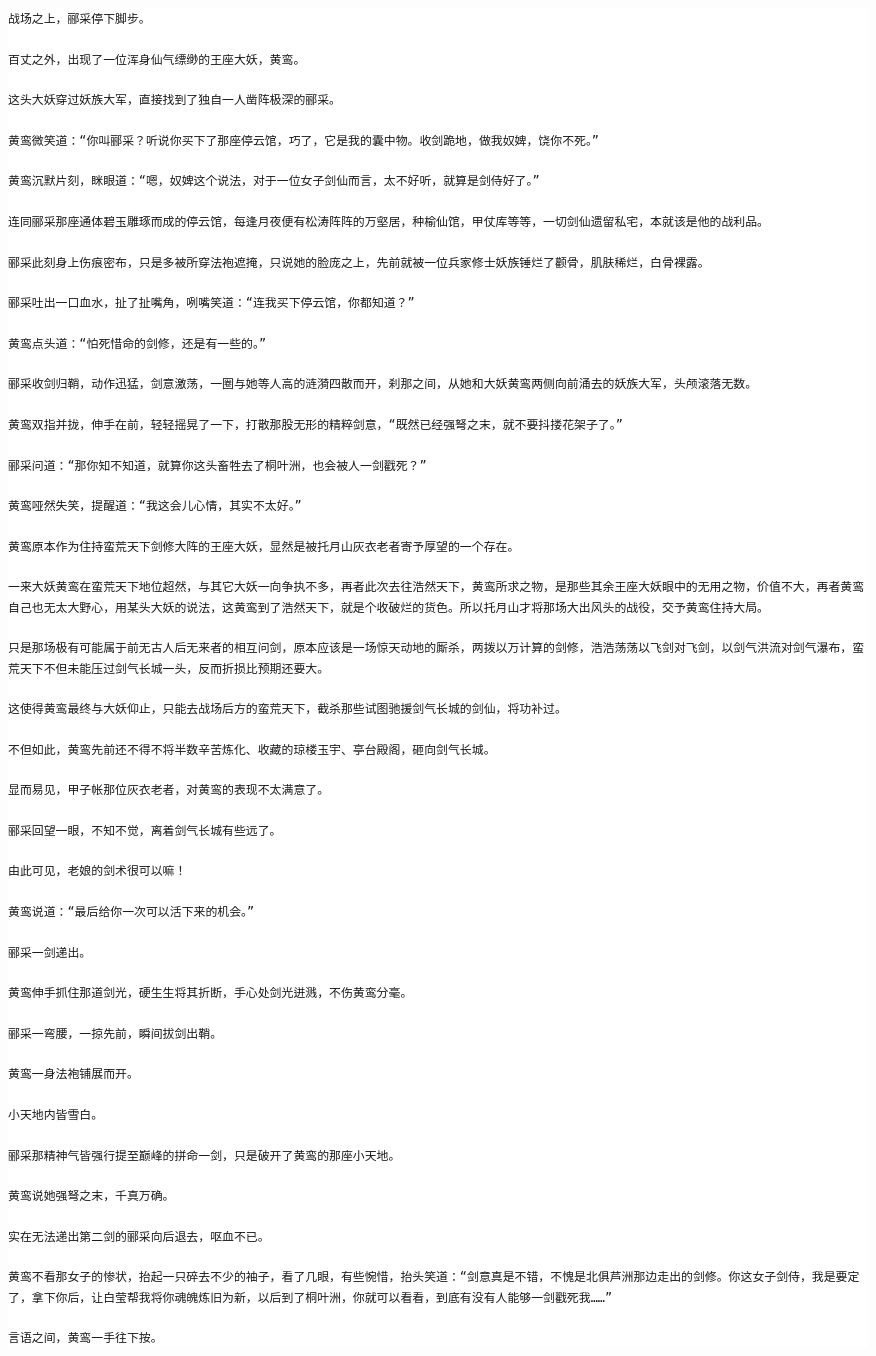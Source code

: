     战场之上，郦采停下脚步。

    百丈之外，出现了一位浑身仙气缥缈的王座大妖，黄鸾。

    这头大妖穿过妖族大军，直接找到了独自一人凿阵极深的郦采。

    黄鸾微笑道：“你叫郦采？听说你买下了那座停云馆，巧了，它是我的囊中物。收剑跪地，做我奴婢，饶你不死。”

    黄鸾沉默片刻，眯眼道：“嗯，奴婢这个说法，对于一位女子剑仙而言，太不好听，就算是剑侍好了。”

    连同郦采那座通体碧玉雕琢而成的停云馆，每逢月夜便有松涛阵阵的万壑居，种榆仙馆，甲仗库等等，一切剑仙遗留私宅，本就该是他的战利品。

    郦采此刻身上伤痕密布，只是多被所穿法袍遮掩，只说她的脸庞之上，先前就被一位兵家修士妖族锤烂了颧骨，肌肤稀烂，白骨裸露。

    郦采吐出一口血水，扯了扯嘴角，咧嘴笑道：“连我买下停云馆，你都知道？”

    黄鸾点头道：“怕死惜命的剑修，还是有一些的。”

    郦采收剑归鞘，动作迅猛，剑意激荡，一圈与她等人高的涟漪四散而开，刹那之间，从她和大妖黄鸾两侧向前涌去的妖族大军，头颅滚落无数。

    黄鸾双指并拢，伸手在前，轻轻摇晃了一下，打散那股无形的精粹剑意，“既然已经强弩之末，就不要抖搂花架子了。”

    郦采问道：“那你知不知道，就算你这头畜牲去了桐叶洲，也会被人一剑戳死？”

    黄鸾哑然失笑，提醒道：“我这会儿心情，其实不太好。”

    黄鸾原本作为住持蛮荒天下剑修大阵的王座大妖，显然是被托月山灰衣老者寄予厚望的一个存在。

    一来大妖黄鸾在蛮荒天下地位超然，与其它大妖一向争执不多，再者此次去往浩然天下，黄鸾所求之物，是那些其余王座大妖眼中的无用之物，价值不大，再者黄鸾自己也无太大野心，用某头大妖的说法，这黄鸾到了浩然天下，就是个收破烂的货色。所以托月山才将那场大出风头的战役，交予黄鸾住持大局。

    只是那场极有可能属于前无古人后无来者的相互问剑，原本应该是一场惊天动地的厮杀，两拨以万计算的剑修，浩浩荡荡以飞剑对飞剑，以剑气洪流对剑气瀑布，蛮荒天下不但未能压过剑气长城一头，反而折损比预期还要大。

    这使得黄鸾最终与大妖仰止，只能去战场后方的蛮荒天下，截杀那些试图驰援剑气长城的剑仙，将功补过。

    不但如此，黄鸾先前还不得不将半数辛苦炼化、收藏的琼楼玉宇、亭台殿阁，砸向剑气长城。

    显而易见，甲子帐那位灰衣老者，对黄鸾的表现不太满意了。

    郦采回望一眼，不知不觉，离着剑气长城有些远了。

    由此可见，老娘的剑术很可以嘛！

    黄鸾说道：“最后给你一次可以活下来的机会。”

    郦采一剑递出。

    黄鸾伸手抓住那道剑光，硬生生将其折断，手心处剑光迸溅，不伤黄鸾分毫。

    郦采一弯腰，一掠先前，瞬间拔剑出鞘。

    黄鸾一身法袍铺展而开。

    小天地内皆雪白。

    郦采那精神气皆强行提至巅峰的拼命一剑，只是破开了黄鸾的那座小天地。

    黄鸾说她强弩之末，千真万确。

    实在无法递出第二剑的郦采向后退去，呕血不已。

    黄鸾不看那女子的惨状，抬起一只碎去不少的袖子，看了几眼，有些惋惜，抬头笑道：“剑意真是不错，不愧是北俱芦洲那边走出的剑修。你这女子剑侍，我是要定了，拿下你后，让白莹帮我将你魂魄炼旧为新，以后到了桐叶洲，你就可以看看，到底有没有人能够一剑戳死我……”

    言语之间，黄鸾一手往下按。
